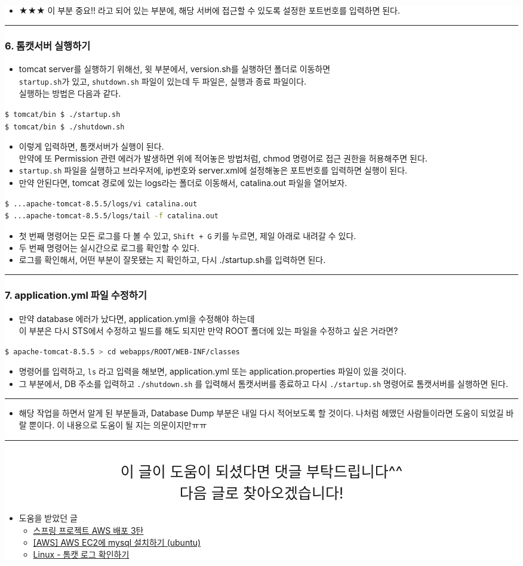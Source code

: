 - ★★★ 이 부분 중요!! 라고 되어 있는 부분에, 해당 서버에 접근할 수 있도록 설정한 포트번호를 입력하면 된다.

---

### 6. 톰캣서버 실행하기

- tomcat server를 실행하기 위해선, 윗 부분에서, version.sh를 실행하던 폴더로 이동하면<br>
`startup.sh`가 있고, `shutdown.sh` 파일이 있는데 두 파일은, 실행과 종료 파일이다.<br>
실행하는 방법은 다음과 같다.

```bash
$ tomcat/bin $ ./startup.sh
$ tomcat/bin $ ./shutdown.sh
```

- 이렇게 입력하면, 톰캣서버가 실행이 된다.<br>
만약에 또 Permission 관련 에러가 발생하면 위에 적어놓은 방법처럼, chmod 명령어로 접근 권한을 허용해주면 된다.
- `startup.sh` 파일을 실행하고 브라우저에, ip번호와 server.xml에 설정해놓은 포트번호를 입력하면 실행이 된다.
- 만약 안된다면, tomcat 경로에 있는 logs라는 폴더로 이동해서, catalina.out 파일을 열어보자.

```bash
$ ...apache-tomcat-8.5.5/logs/vi catalina.out
$ ...apache-tomcat-8.5.5/logs/tail -f catalina.out
```

- 첫 번째 명령어는 모든 로그를 다 볼 수 있고, `Shift + G` 키를 누르면, 제일 아래로 내려갈 수 있다.
- 두 번째 명령어는 실시간으로 로그를 확인할 수 있다.<br>
- 로그를 확인해서, 어떤 부분이 잘못됐는 지 확인하고, 다시 ./startup.sh를 입력하면 된다.

---

### 7. application.yml 파일 수정하기

- 만약 database 에러가 났다면, application.yml을 수정해야 하는데<br>
이 부분은 다시 STS에서 수정하고 빌드를 해도 되지만 만약 ROOT 폴더에 있는 파일을 수정하고 싶은 거라면?

```bash
$ apache-tomcat-8.5.5 > cd webapps/ROOT/WEB-INF/classes
```

- 명령어를 입력하고, `ls` 라고 입력을 해보면, application.yml 또는 application.properties 파일이 있을 것이다.
- 그 부분에서, DB 주소를 입력하고 `./shutdown.sh` 를 입력해서 톰캣서버를 종료하고 다시 `./startup.sh` 명령어로 톰캣서버를 실행하면 된다.

---

- 해당 작업을 하면서 알게 된 부분들과, Database Dump 부분은 내일 다시 적어보도록 할 것이다. 나처럼 헤맸던 사람들이라면 도움이 되었길 바랄 뿐이다. 이 내용으로 도움이 될 지는 의문이지만ㅠㅠ

---

<br>

<div style="font-size:25px; text-align:center">
이 글이 도움이 되셨다면 댓글 부탁드립니다^^<br>
다음 글로 찾아오겠습니다!

</div>

- 도움을 받았던 글<br>
  - [스프링 프로젝트 AWS 배포 3탄](https://jiwontip.tistory.com/45?category=367314)
  - [[AWS] AWS EC2에 mysql 설치하기 (ubuntu)](https://mirae-kim.tistory.com/73)
  - [Linux - 톰캣 로그 확인하기](https://cookinghoil.tistory.com/94)
